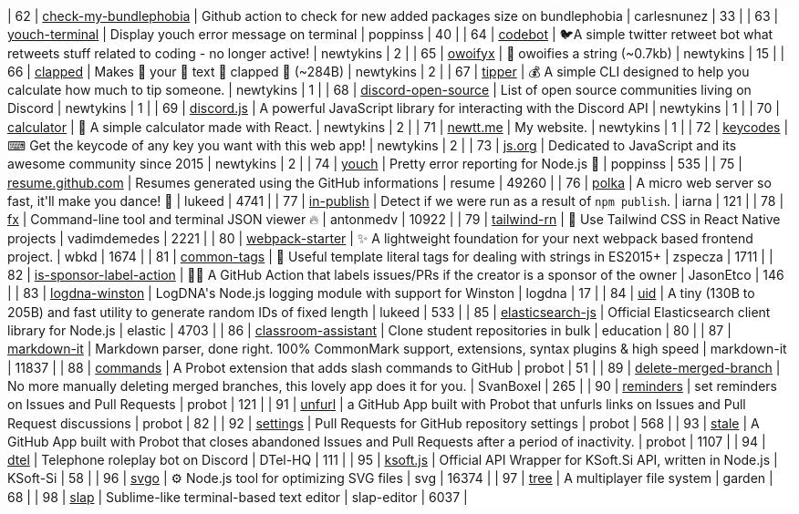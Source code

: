 | 62 |  [check-my-bundlephobia](https://github.com/carlesnunez/check-my-bundlephobia) | Github action to check for new added packages size on bundlephobia | carlesnunez | 33 |
| 63 |  [youch-terminal](https://github.com/poppinss/youch-terminal) | Display youch error message on terminal | poppinss | 40 |
| 64 |  [codebot](https://github.com/newtykins/codebot) | 🐦A simple twitter retweet bot what retweets stuff related to coding - no longer active! | newtykins | 2 |
| 65 |  [owoifyx](https://github.com/newtykins/owoifyx) | 👻 owoifies a string (~0.7kb) | newtykins | 15 |
| 66 |  [clapped](https://github.com/newtykins/clapped) | Makes 👏 your 👏 text 👏 clapped 👏 (~284B) | newtykins | 2 |
| 67 |  [tipper](https://github.com/newtykins/tipper) | 💰 A simple CLI designed to help you calculate how much to tip someone. | newtykins | 1 |
| 68 |  [discord-open-source](https://github.com/newtykins/discord-open-source) | List of open source communities living on Discord | newtykins | 1 |
| 69 |  [discord.js](https://github.com/newtykins/discord.js) | A powerful JavaScript library for interacting with the Discord API | newtykins | 1 |
| 70 |  [calculator](https://github.com/newtykins/calculator) | 🧮 A simple calculator made with React. | newtykins | 2 |
| 71 |  [newtt.me](https://github.com/newtykins/newtt.me) | My website. | newtykins | 1 |
| 72 |  [keycodes](https://github.com/newtykins/keycodes) | ⌨ Get the keycode of any key you want with this web app! | newtykins | 2 |
| 73 |  [js.org](https://github.com/newtykins/js.org) | Dedicated to JavaScript and its awesome community since 2015 | newtykins | 2 |
| 74 |  [youch](https://github.com/poppinss/youch) | Pretty error reporting for Node.js :rocket: | poppinss | 535 |
| 75 |  [resume.github.com](https://github.com/resume/resume.github.com) | Resumes generated using the GitHub informations | resume | 49260 |
| 76 |  [polka](https://github.com/lukeed/polka) | A micro web server so fast, it&#39;ll make you dance! :dancers: | lukeed | 4741 |
| 77 |  [in-publish](https://github.com/iarna/in-publish) | Detect if we were run as a result of `npm publish`. | iarna | 121 |
| 78 |  [fx](https://github.com/antonmedv/fx) | Command-line tool and terminal JSON viewer 🔥 | antonmedv | 10922 |
| 79 |  [tailwind-rn](https://github.com/vadimdemedes/tailwind-rn) | 🦎 Use Tailwind CSS in React Native projects | vadimdemedes | 2221 |
| 80 |  [webpack-starter](https://github.com/wbkd/webpack-starter) | ✨ A lightweight foundation for your next webpack based frontend project. | wbkd | 1674 |
| 81 |  [common-tags](https://github.com/zspecza/common-tags) | 🔖 Useful template literal tags for dealing with strings in ES2015+ | zspecza | 1711 |
| 82 |  [is-sponsor-label-action](https://github.com/JasonEtco/is-sponsor-label-action) | 💖🔖 A GitHub Action that labels issues/PRs if the creator is a sponsor of the owner | JasonEtco | 146 |
| 83 |  [logdna-winston](https://github.com/logdna/logdna-winston) | LogDNA&#39;s Node.js logging module with support for Winston | logdna | 17 |
| 84 |  [uid](https://github.com/lukeed/uid) | A tiny (130B to 205B) and fast utility to generate random IDs of fixed length | lukeed | 533 |
| 85 |  [elasticsearch-js](https://github.com/elastic/elasticsearch-js) | Official Elasticsearch client library for Node.js | elastic | 4703 |
| 86 |  [classroom-assistant](https://github.com/education/classroom-assistant) | Clone student repositories in bulk | education | 80 |
| 87 |  [markdown-it](https://github.com/markdown-it/markdown-it) | Markdown parser, done right. 100% CommonMark support, extensions, syntax plugins &amp; high speed | markdown-it | 11837 |
| 88 |  [commands](https://github.com/probot/commands) | A Probot extension that adds slash commands to GitHub | probot | 51 |
| 89 |  [delete-merged-branch](https://github.com/SvanBoxel/delete-merged-branch) | No more manually deleting merged branches, this lovely app does it for you. | SvanBoxel | 265 |
| 90 |  [reminders](https://github.com/probot/reminders) | set reminders on Issues and Pull Requests | probot | 121 |
| 91 |  [unfurl](https://github.com/probot/unfurl) | a GitHub App built with Probot that unfurls links on Issues and Pull Request discussions | probot | 82 |
| 92 |  [settings](https://github.com/probot/settings) | Pull Requests for GitHub repository settings | probot | 568 |
| 93 |  [stale](https://github.com/probot/stale) | A GitHub App built with Probot that closes abandoned Issues and Pull Requests after a period of inactivity. | probot | 1107 |
| 94 |  [dtel](https://github.com/DTel-HQ/dtel) | Telephone roleplay bot on Discord | DTel-HQ | 111 |
| 95 |  [ksoft.js](https://github.com/KSoft-Si/ksoft.js) | Official API Wrapper for KSoft.Si API, written in Node.js | KSoft-Si | 58 |
| 96 |  [svgo](https://github.com/svg/svgo) | ⚙️ Node.js tool for optimizing SVG files | svg | 16374 |
| 97 |  [tree](https://github.com/garden/tree) | A multiplayer file system | garden | 68 |
| 98 |  [slap](https://github.com/slap-editor/slap) | Sublime-like terminal-based text editor | slap-editor | 6037 |